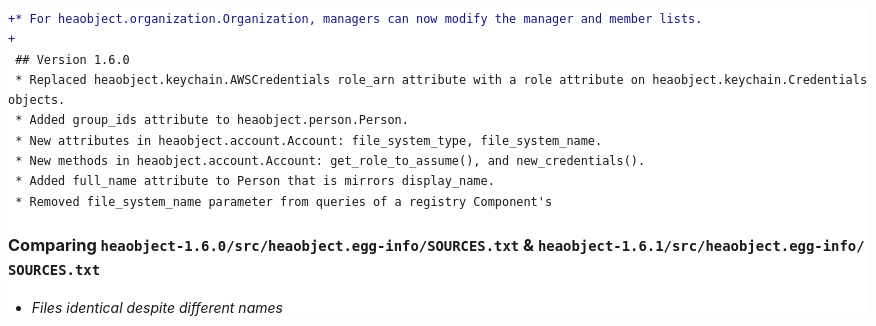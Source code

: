 ```diff
+* For heaobject.organization.Organization, managers can now modify the manager and member lists.
+
 ## Version 1.6.0
 * Replaced heaobject.keychain.AWSCredentials role_arn attribute with a role attribute on heaobject.keychain.Credentials objects.
 * Added group_ids attribute to heaobject.person.Person.
 * New attributes in heaobject.account.Account: file_system_type, file_system_name.
 * New methods in heaobject.account.Account: get_role_to_assume(), and new_credentials().
 * Added full_name attribute to Person that is mirrors display_name.
 * Removed file_system_name parameter from queries of a registry Component's
```

### Comparing `heaobject-1.6.0/src/heaobject.egg-info/SOURCES.txt` & `heaobject-1.6.1/src/heaobject.egg-info/SOURCES.txt`

 * *Files identical despite different names*


